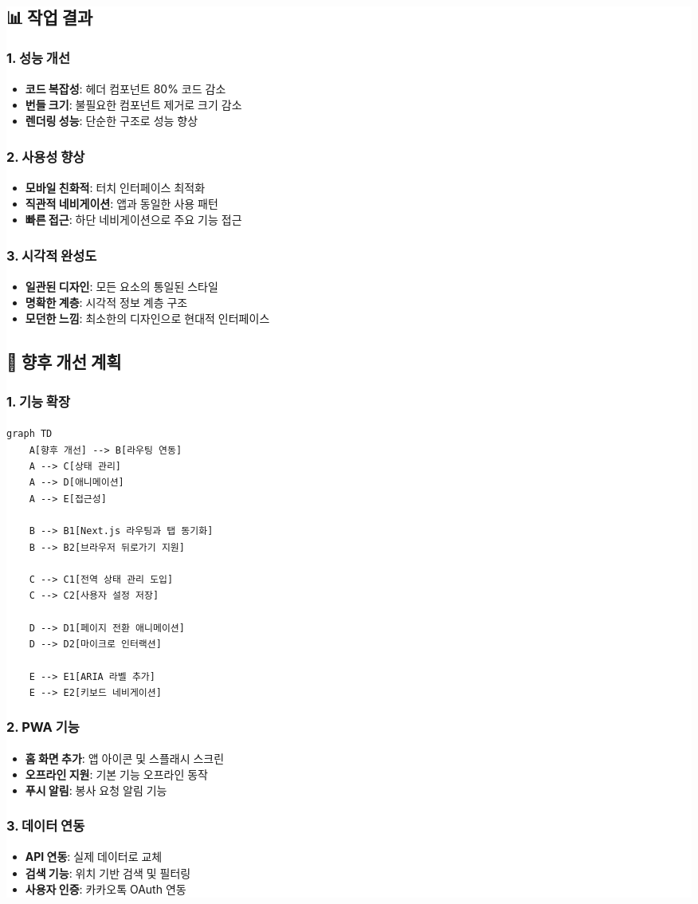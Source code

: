 ## 📊 작업 결과

### 1. 성능 개선
- **코드 복잡성**: 헤더 컴포넌트 80% 코드 감소
- **번들 크기**: 불필요한 컴포넌트 제거로 크기 감소
- **렌더링 성능**: 단순한 구조로 성능 향상

### 2. 사용성 향상
- **모바일 친화적**: 터치 인터페이스 최적화
- **직관적 네비게이션**: 앱과 동일한 사용 패턴
- **빠른 접근**: 하단 네비게이션으로 주요 기능 접근

### 3. 시각적 완성도
- **일관된 디자인**: 모든 요소의 통일된 스타일
- **명확한 계층**: 시각적 정보 계층 구조
- **모던한 느낌**: 최소한의 디자인으로 현대적 인터페이스

## 🔮 향후 개선 계획

### 1. 기능 확장
```mermaid
graph TD
    A[향후 개선] --> B[라우팅 연동]
    A --> C[상태 관리]
    A --> D[애니메이션]
    A --> E[접근성]

    B --> B1[Next.js 라우팅과 탭 동기화]
    B --> B2[브라우저 뒤로가기 지원]

    C --> C1[전역 상태 관리 도입]
    C --> C2[사용자 설정 저장]

    D --> D1[페이지 전환 애니메이션]
    D --> D2[마이크로 인터랙션]

    E --> E1[ARIA 라벨 추가]
    E --> E2[키보드 네비게이션]
```

### 2. PWA 기능
- **홈 화면 추가**: 앱 아이콘 및 스플래시 스크린
- **오프라인 지원**: 기본 기능 오프라인 동작
- **푸시 알림**: 봉사 요청 알림 기능

### 3. 데이터 연동
- **API 연동**: 실제 데이터로 교체
- **검색 기능**: 위치 기반 검색 및 필터링
- **사용자 인증**: 카카오톡 OAuth 연동
